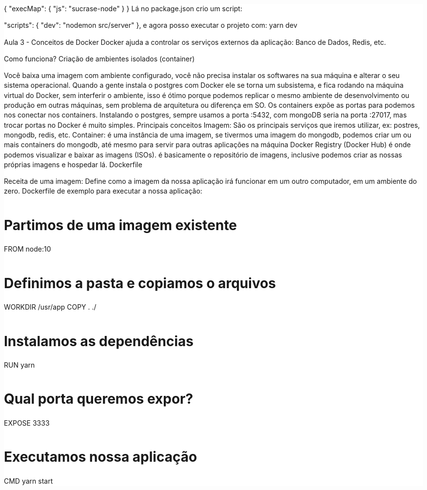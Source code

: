 {
  "execMap": {
    "js": "sucrase-node"
  }
}
Lá no package.json crio um script:

"scripts": {
    "dev": "nodemon src/server"
  },
e agora posso executar o projeto com: yarn dev



Aula 3 - Conceitos de Docker
Docker ajuda a controlar os serviços externos da aplicação: Banco de Dados, Redis, etc.

Como funciona?
Criação de ambientes isolados (container)

Você baixa uma imagem com ambiente configurado, você não precisa instalar os softwares na sua máquina e alterar o seu sistema operacional. Quando a gente instala o postgres com Docker ele se torna um subsistema, e fica rodando na máquina virtual do Docker, sem interferir o ambiente, isso é ótimo porque podemos replicar o mesmo ambiente de desenvolvimento ou produção em outras máquinas, sem problema de arquitetura ou diferença em SO.
Os containers expõe as portas para podemos nos conectar nos containers.
Instalando o postgres, sempre usamos a porta :5432, com mongoDB seria na porta :27017, mas trocar portas no Docker é muito simples.
Principais conceitos
Imagem: São os principais serviços que iremos utilizar, ex: postres, mongodb, redis, etc.
Container: é uma instância de uma imagem, se tivermos uma imagem do mongodb, podemos criar um ou mais containers do mongodb, até mesmo para servir para outras aplicações na máquina
Docker Registry (Docker Hub) é onde podemos visualizar e baixar as imagens (ISOs). é basicamente o repositório de imagens, inclusive podemos criar as nossas próprias imagens e hospedar lá.
Dockerfile

Receita de uma imagem: Define como a imagem da nossa aplicação irá funcionar em um outro computador, em um ambiente do zero.
Dockerfile de exemplo para executar a nossa aplicação:
# Partimos de uma imagem existente
FROM node:10
# Definimos a pasta e copiamos o arquivos
WORKDIR /usr/app
COPY . ./
# Instalamos as dependências
RUN yarn
# Qual porta queremos expor?
EXPOSE 3333
# Executamos nossa aplicação
CMD yarn start
